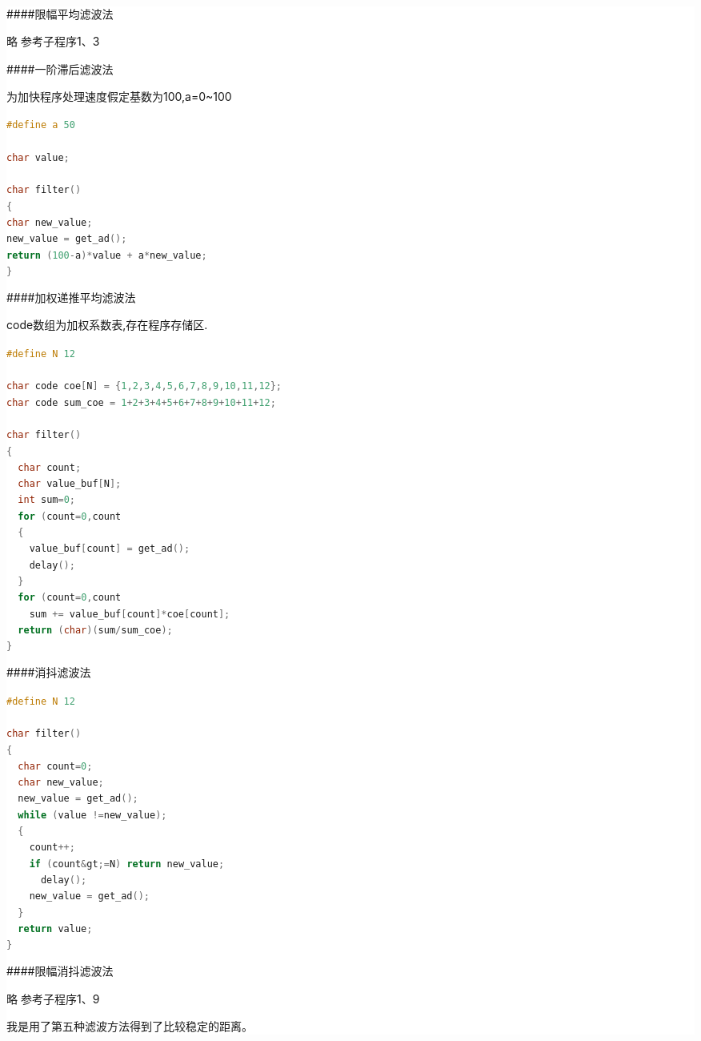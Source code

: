 ####限幅平均滤波法

略 参考子程序1、3

####一阶滞后滤波法

为加快程序处理速度假定基数为100,a=0~100
```C
#define a 50

char value;

char filter()
{
char new_value;
new_value = get_ad();
return (100-a)*value + a*new_value;
}
```
####加权递推平均滤波法

code数组为加权系数表,存在程序存储区.
```C
#define N 12

char code coe[N] = {1,2,3,4,5,6,7,8,9,10,11,12};
char code sum_coe = 1+2+3+4+5+6+7+8+9+10+11+12;

char filter()
{
  char count;
  char value_buf[N];
  int sum=0;
  for (count=0,count
  {
    value_buf[count] = get_ad();
    delay();
  }
  for (count=0,count
    sum += value_buf[count]*coe[count];
  return (char)(sum/sum_coe);
}
```
####消抖滤波法
```C
#define N 12

char filter()
{
  char count=0;
  char new_value;
  new_value = get_ad();
  while (value !=new_value);
  {
    count++;
    if (count&gt;=N) return new_value;
      delay();
    new_value = get_ad();
  }
  return value;
}
```
####限幅消抖滤波法

略 参考子程序1、9

我是用了第五种滤波方法得到了比较稳定的距离。